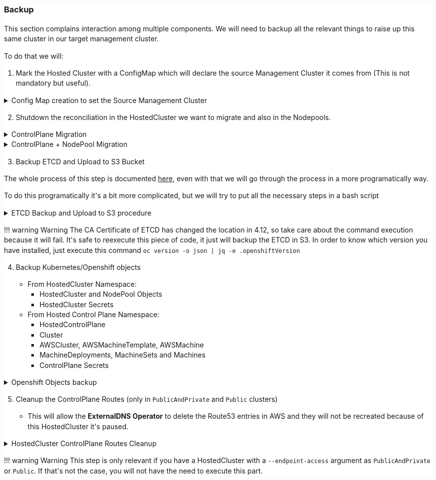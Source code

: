 
### Backup

This section complains interaction among multiple components. We will need to backup all the relevant things to raise up this same cluster in our target management cluster.

To do that we will:

1. Mark the Hosted Cluster with a ConfigMap which will declare the source Management Cluster it comes from (This is not mandatory but useful).

<details><summary>Config Map creation to set the Source Management Cluster</summary></details>

2. Shutdown the reconciliation in the HostedCluster we want to migrate and also in the Nodepools.


<details><summary>ControlPlane Migration</summary></details>

<details><summary>ControlPlane + NodePool Migration</summary></details>

3. Backup ETCD and Upload to S3 Bucket

The whole process of this step is documented [here](https://hypershift-docs.netlify.app/how-to/aws/etc-backup-restore/), even with that we will go through the process in a more programatically way.

To do this programatically it's a bit more complicated, but we will try to put all the necessary steps in a bash script

<details><summary>ETCD Backup and Upload to S3 procedure</summary></details>

!!! warning Warning
    The CA Certificate of ETCD has changed the location in 4.12, so take care about the command execution because it will fail. It's safe to reexecute this piece of code, it just will backup the ETCD in S3. In order to know which version you have installed, just execute this command `oc version -o json | jq -e .openshiftVersion`


4. Backup Kubernetes/Openshift objects

    - From HostedCluster Namespace:
        - HostedCluster and NodePool Objects
        - HostedCluster Secrets
    - From Hosted Control Plane Namespace:
        - HostedControlPlane
        - Cluster
        - AWSCluster, AWSMachineTemplate, AWSMachine
        - MachineDeployments, MachineSets and Machines
        - ControlPlane Secrets

<details><summary>Openshift Objects backup</summary></details>

5. Cleanup the ControlPlane Routes (only in `PublicAndPrivate` and `Public` clusters)

    - This will allow the **ExternalDNS Operator** to delete the Route53 entries in AWS and they will not be recreated because of this HostedCluster it's paused.

<details><summary>HostedCluster ControlPlane Routes Cleanup</summary></details>

!!! warning Warning
    This step is only relevant if you have a HostedCluster with a `--endpoint-access` argument as `PublicAndPrivate` or `Public`. If that's not the case, you will not have the need to execute this part.
